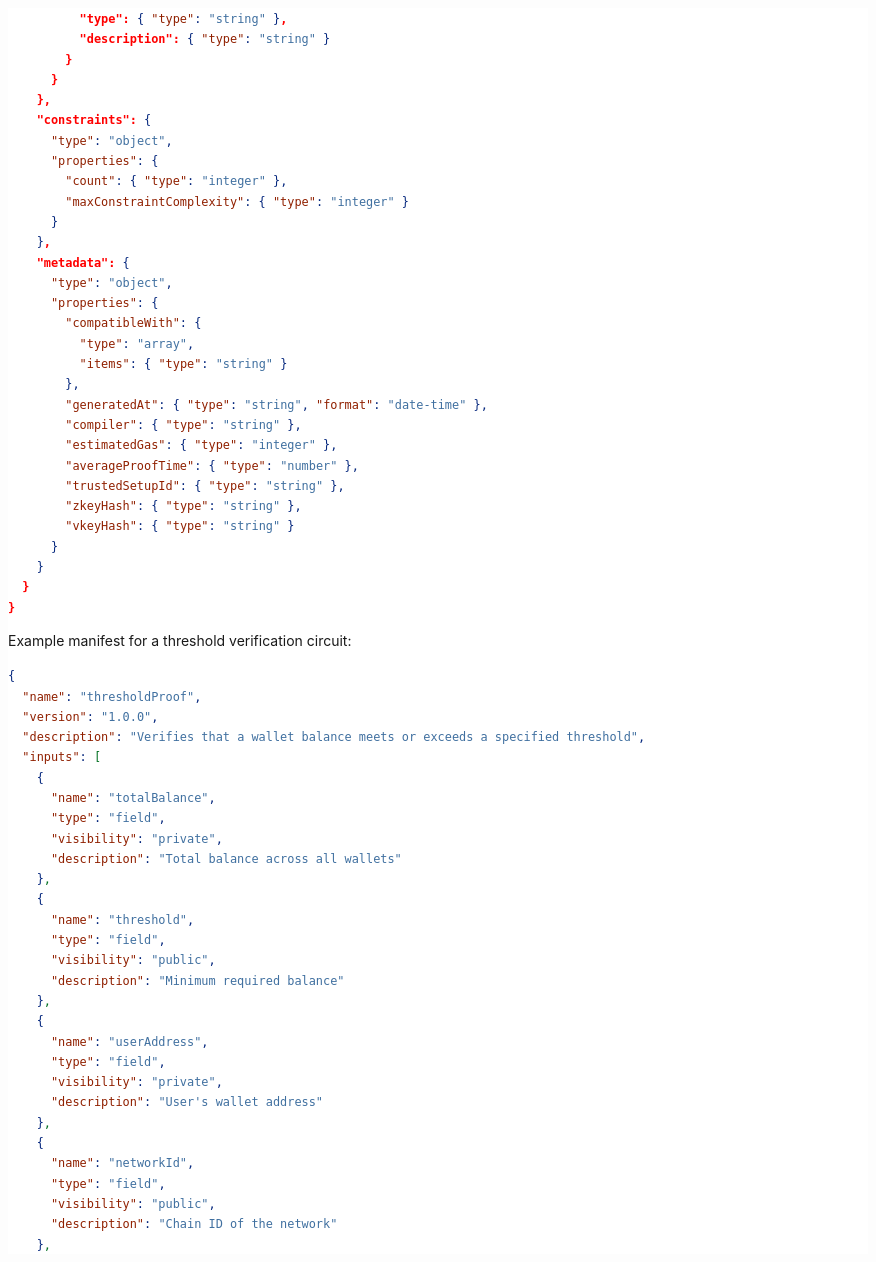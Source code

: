 ```json
          "type": { "type": "string" },
          "description": { "type": "string" }
        }
      }
    },
    "constraints": {
      "type": "object",
      "properties": {
        "count": { "type": "integer" },
        "maxConstraintComplexity": { "type": "integer" }
      }
    },
    "metadata": {
      "type": "object",
      "properties": {
        "compatibleWith": { 
          "type": "array",
          "items": { "type": "string" }
        },
        "generatedAt": { "type": "string", "format": "date-time" },
        "compiler": { "type": "string" },
        "estimatedGas": { "type": "integer" },
        "averageProofTime": { "type": "number" },
        "trustedSetupId": { "type": "string" },
        "zkeyHash": { "type": "string" },
        "vkeyHash": { "type": "string" }
      }
    }
  }
}
```

Example manifest for a threshold verification circuit:

```json
{
  "name": "thresholdProof",
  "version": "1.0.0",
  "description": "Verifies that a wallet balance meets or exceeds a specified threshold",
  "inputs": [
    {
      "name": "totalBalance",
      "type": "field",
      "visibility": "private",
      "description": "Total balance across all wallets"
    },
    {
      "name": "threshold",
      "type": "field",
      "visibility": "public",
      "description": "Minimum required balance"
    },
    {
      "name": "userAddress",
      "type": "field",
      "visibility": "private",
      "description": "User's wallet address"
    },
    {
      "name": "networkId",
      "type": "field",
      "visibility": "public",
      "description": "Chain ID of the network"
    },
```